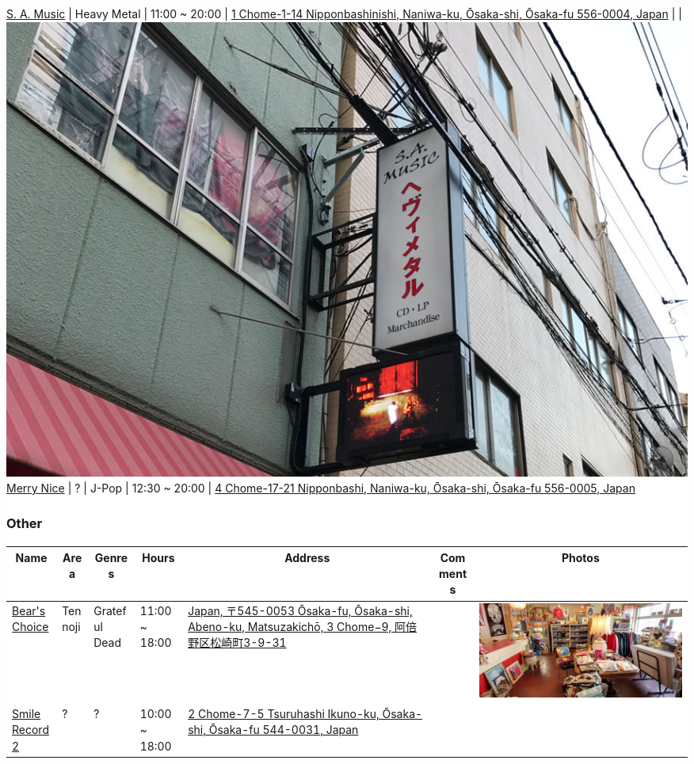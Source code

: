 [S. A. Music](http://www.metalpesado.com) | Heavy Metal | 11:00 ~ 20:00 | [1 Chome-1-14 Nipponbashinishi, Naniwa-ku, Ōsaka-shi, Ōsaka-fu 556-0004, Japan](https://www.google.co.uk/maps/place/SA+MUSIC+METAL+STORE/@34.6606609,135.501908,17z/data=!3m1!4b1!4m5!3m4!1s0x6000e768565089eb:0xf5b13b8591be2b93!8m2!3d34.6606609!4d135.504102) | | ![](images/osaka/sa-music-out.jpg)
[Merry Nice](http://www33.ocn.ne.jp) | ? | J-Pop | 12:30 ~ 20:00 | [4 Chome-17-21 Nipponbashi, Naniwa-ku, Ōsaka-shi, Ōsaka-fu 556-0005, Japan](https://www.google.co.uk/maps/place/Merry+Nice/@34.6596221,135.5027133,17z/data=!3m1!4b1!4m5!3m4!1s0x6000e768722df9db:0x894bb1befdc278c8!8m2!3d34.6596221!4d135.504902)


### Other

Name | Area | Genres | Hours | Address | Comments | Photos
---- | ---- | ------ | ----- | ------- | -------- | ------
[Bear's Choice](http://www.bearschoice.com) | Tennoji | Grateful Dead | 11:00 ~ 18:00 | [Japan, 〒545-0053 Ōsaka-fu, Ōsaka-shi, Abeno-ku, Matsuzakichō, 3 Chome−9, 阿倍野区松崎町3-9-31](https://www.google.co.uk/maps/place/Bear's+Choice/@34.641121,135.51354,17z/data=!3m1!4b1!4m5!3m4!1s0x6000e6fcc242907d:0x7a90acf5d3ad29fd!8m2!3d34.641121!4d135.515734) | | ![](images/osaka/bears-choice.jpg)
[Smile Record 2](http://www.used-record.com) | ? | ? | 10:00 ~ 18:00 | [2 Chome-7-5 Tsuruhashi Ikuno-ku, Ōsaka-shi, Ōsaka-fu 544-0031, Japan](https://www.google.co.uk/maps/place/2+Chome-7-5+Tsuruhashi,+Ikuno-ku,+%C5%8Csaka-shi,+%C5%8Csaka-fu+544-0031,+Japan/@34.6647385,135.5154539,14z/data=!4m5!3m4!1s0x6000e0a845148f4d:0x4154c113ed8d4e0b!8m2!3d34.6647385!4d135.5329687)